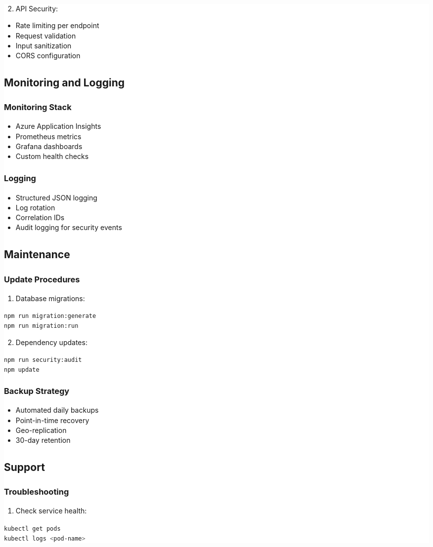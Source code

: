 2. API Security:
- Rate limiting per endpoint
- Request validation
- Input sanitization
- CORS configuration

## Monitoring and Logging

### Monitoring Stack

- Azure Application Insights
- Prometheus metrics
- Grafana dashboards
- Custom health checks

### Logging

- Structured JSON logging
- Log rotation
- Correlation IDs
- Audit logging for security events

## Maintenance

### Update Procedures

1. Database migrations:
```bash
npm run migration:generate
npm run migration:run
```

2. Dependency updates:
```bash
npm run security:audit
npm update
```

### Backup Strategy

- Automated daily backups
- Point-in-time recovery
- Geo-replication
- 30-day retention

## Support

### Troubleshooting

1. Check service health:
```bash
kubectl get pods
kubectl logs <pod-name>
```
